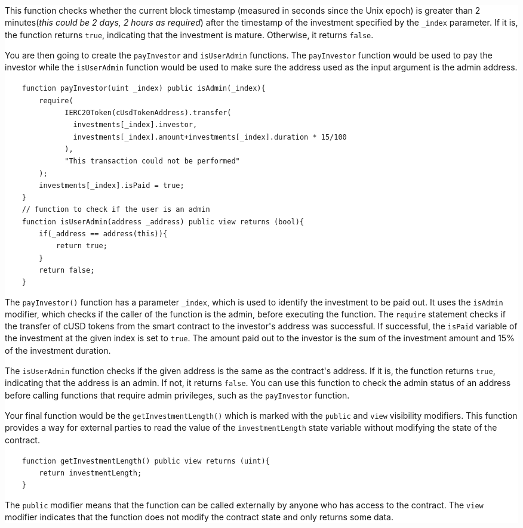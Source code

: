 This function checks whether the current block timestamp (measured in seconds since the Unix epoch) is greater than 2 minutes(_this could be 2 days, 2 hours as required_) after the timestamp of the investment specified by the `_index` parameter. If it is, the function returns `true`, indicating that the investment is mature. Otherwise, it returns `false`.

You are then going to create the `payInvestor` and `isUserAdmin` functions. The `payInvestor` function would be used to pay the investor while the `isUserAdmin` function would be used to make sure the address used as the input argument is the admin address.

```solidity
    function payInvestor(uint _index) public isAdmin(_index){
        require(
              IERC20Token(cUsdTokenAddress).transfer(
                investments[_index].investor,
                investments[_index].amount+investments[_index].duration * 15/100
              ),    
              "This transaction could not be performed"
        );
        investments[_index].isPaid = true;
    }
    // function to check if the user is an admin
    function isUserAdmin(address _address) public view returns (bool){
        if(_address == address(this)){
            return true;
        }
        return false;
    }
```
The `payInvestor()` function has a parameter `_index`, which is used to identify the investment to be paid out. It uses the `isAdmin` modifier, which checks if the caller of the function is the admin, before executing the function. The `require` statement checks if the transfer of cUSD tokens from the smart contract to the investor's address was successful. If successful, the `isPaid` variable of the investment at the given index is set to `true`. The amount paid out to the investor is the sum of the investment amount and 15% of the investment duration.

The `isUserAdmin` function checks if the given address is the same as the contract's address. If it is, the function returns `true`, indicating that the address is an admin. If not, it returns `false`. You can use this function to check the admin status of an address before calling functions that require admin privileges, such as the `payInvestor` function.


Your final function would be the `getInvestmentLength()` which is marked with the `public` and `view` visibility modifiers. This function provides a way for external parties to read the value of the `investmentLength` state variable without modifying the state of the contract.

```solidity
    function getInvestmentLength() public view returns (uint){
        return investmentLength;
    }
```

The `public` modifier means that the function can be called externally by anyone who has access to the contract. The `view` modifier indicates that the function does not modify the contract state and only returns some data.
